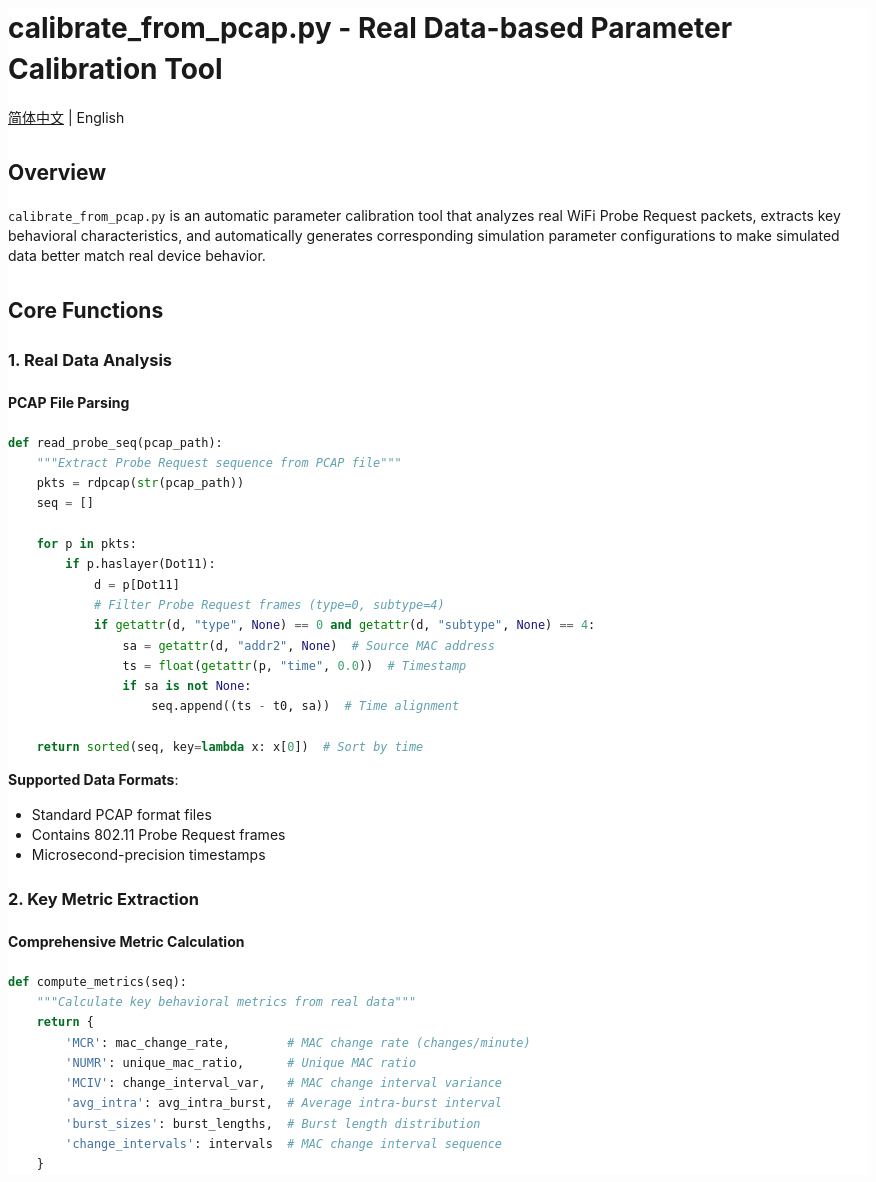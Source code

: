 # calibrate_from_pcap.py - Real Data-based Parameter Calibration Tool

[简体中文](./zh-CN/calibrate_from_pcap.py.md) | English

## Overview

`calibrate_from_pcap.py` is an automatic parameter calibration tool that analyzes real WiFi Probe Request packets, extracts key behavioral characteristics, and automatically generates corresponding simulation parameter configurations to make simulated data better match real device behavior.

## Core Functions

### 1. Real Data Analysis

#### PCAP File Parsing
```python
def read_probe_seq(pcap_path):
    """Extract Probe Request sequence from PCAP file"""
    pkts = rdpcap(str(pcap_path))
    seq = []
    
    for p in pkts:
        if p.haslayer(Dot11):
            d = p[Dot11]
            # Filter Probe Request frames (type=0, subtype=4)
            if getattr(d, "type", None) == 0 and getattr(d, "subtype", None) == 4:
                sa = getattr(d, "addr2", None)  # Source MAC address
                ts = float(getattr(p, "time", 0.0))  # Timestamp
                if sa is not None:
                    seq.append((ts - t0, sa))  # Time alignment
    
    return sorted(seq, key=lambda x: x[0])  # Sort by time
```

**Supported Data Formats**:
- Standard PCAP format files
- Contains 802.11 Probe Request frames
- Microsecond-precision timestamps

### 2. Key Metric Extraction

#### Comprehensive Metric Calculation
```python
def compute_metrics(seq):
    """Calculate key behavioral metrics from real data"""
    return {
        'MCR': mac_change_rate,        # MAC change rate (changes/minute)
        'NUMR': unique_mac_ratio,      # Unique MAC ratio
        'MCIV': change_interval_var,   # MAC change interval variance
        'avg_intra': avg_intra_burst,  # Average intra-burst interval
        'burst_sizes': burst_lengths,  # Burst length distribution
        'change_intervals': intervals  # MAC change interval sequence
    }
```
